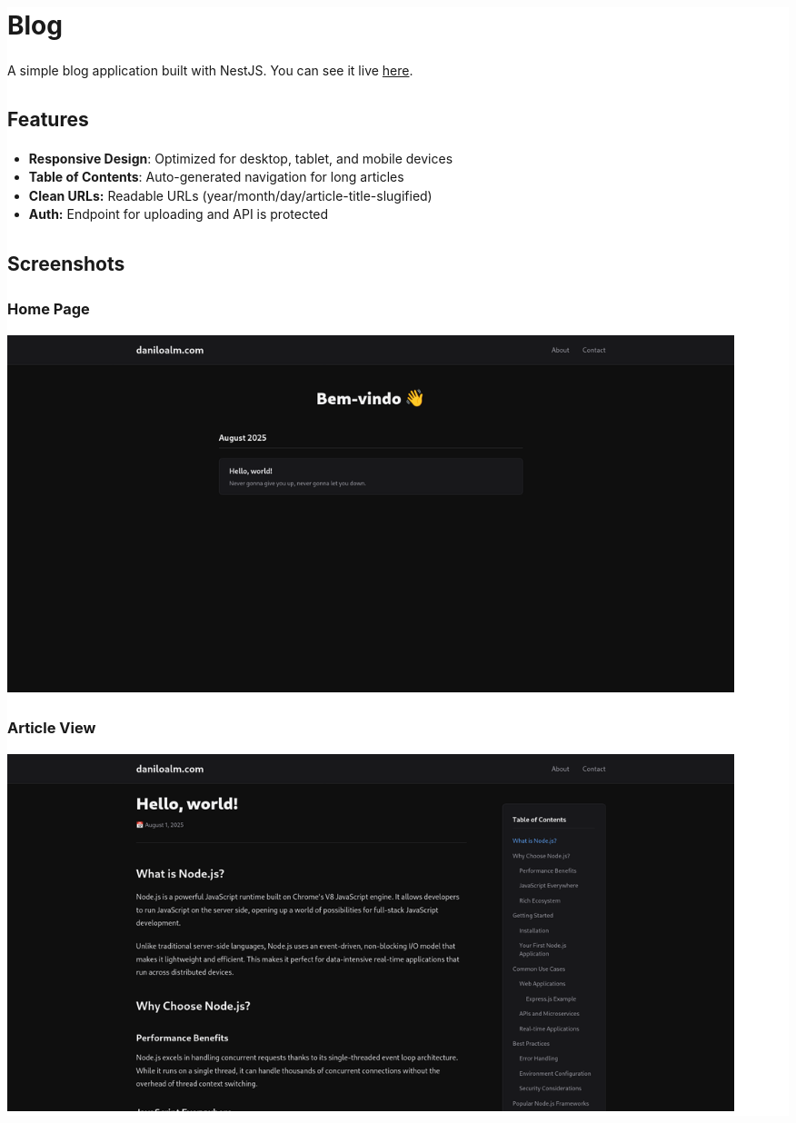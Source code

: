 # Blog

A simple blog application built with NestJS. You can see it live [here](https://daniloalm.com).

## Features

- **Responsive Design**: Optimized for desktop, tablet, and mobile devices
- **Table of Contents**: Auto-generated navigation for long articles
- **Clean URLs:** Readable URLs (year/month/day/article-title-slugified)
- **Auth:** Endpoint for uploading and API is protected

## Screenshots

### Home Page
<img src="docs/images/home.png" width="800" alt="Home Page Screenshot">

### Article View
<img src="docs/images/post.png" width="800" alt="Article View Screenshot">